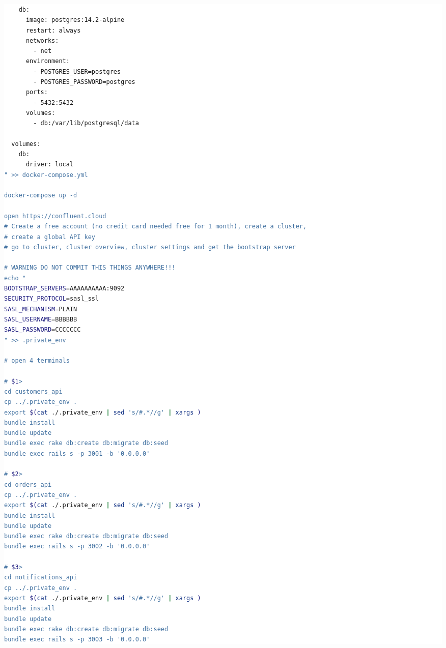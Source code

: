 ```sh
    db:
      image: postgres:14.2-alpine
      restart: always
      networks:
        - net
      environment:
        - POSTGRES_USER=postgres
        - POSTGRES_PASSWORD=postgres
      ports:
        - 5432:5432
      volumes:
        - db:/var/lib/postgresql/data
  
  volumes:
    db:
      driver: local
" >> docker-compose.yml

docker-compose up -d

open https://confluent.cloud
# Create a free account (no credit card needed free for 1 month), create a cluster,
# create a global API key
# go to cluster, cluster overview, cluster settings and get the bootstrap server

# WARNING DO NOT COMMIT THIS THINGS ANYWHERE!!!
echo "
BOOTSTRAP_SERVERS=AAAAAAAAAA:9092
SECURITY_PROTOCOL=sasl_ssl
SASL_MECHANISM=PLAIN
SASL_USERNAME=BBBBBB
SASL_PASSWORD=CCCCCCC
" >> .private_env

# open 4 terminals

# $1>
cd customers_api
cp ../.private_env .
export $(cat ./.private_env | sed 's/#.*//g' | xargs )
bundle install
bundle update
bundle exec rake db:create db:migrate db:seed
bundle exec rails s -p 3001 -b '0.0.0.0'

# $2>
cd orders_api
cp ../.private_env .
export $(cat ./.private_env | sed 's/#.*//g' | xargs )
bundle install
bundle update
bundle exec rake db:create db:migrate db:seed
bundle exec rails s -p 3002 -b '0.0.0.0'

# $3>
cd notifications_api
cp ../.private_env .
export $(cat ./.private_env | sed 's/#.*//g' | xargs )
bundle install
bundle update
bundle exec rake db:create db:migrate db:seed
bundle exec rails s -p 3003 -b '0.0.0.0'

```